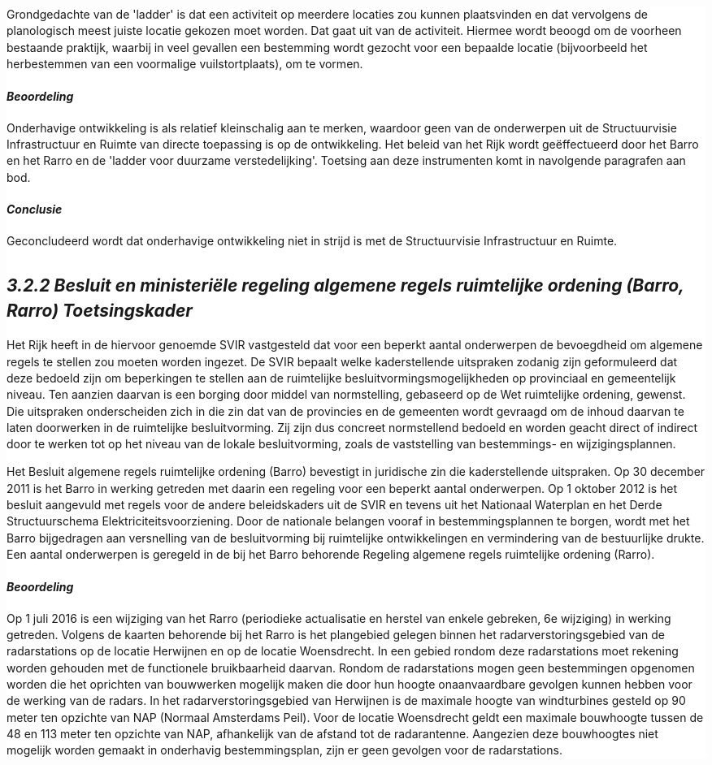 Grondgedachte van de 'ladder' is dat een activiteit op meerdere locaties zou kunnen plaatsvinden en dat vervolgens de planologisch meest juiste locatie gekozen moet worden. Dat gaat uit van de activiteit. Hiermee wordt beoogd om de voorheen bestaande praktijk, waarbij in veel gevallen een bestemming wordt gezocht voor een bepaalde locatie (bijvoorbeeld het herbestemmen van een voormalige vuilstortplaats), om te vormen.

#### *Beoordeling*

Onderhavige ontwikkeling is als relatief kleinschalig aan te merken, waardoor geen van de onderwerpen uit de Structuurvisie Infrastructuur en Ruimte van directe toepassing is op de ontwikkeling. Het beleid van het Rijk wordt geëffectueerd door het Barro en het Rarro en de 'ladder voor duurzame verstedelijking'. Toetsing aan deze instrumenten komt in navolgende paragrafen aan bod.

#### *Conclusie*

Geconcludeerd wordt dat onderhavige ontwikkeling niet in strijd is met de Structuurvisie Infrastructuur en Ruimte.

## *3.2.2 Besluit en ministeriële regeling algemene regels ruimtelijke ordening (Barro, Rarro) Toetsingskader*

Het Rijk heeft in de hiervoor genoemde SVIR vastgesteld dat voor een beperkt aantal onderwerpen de bevoegdheid om algemene regels te stellen zou moeten worden ingezet. De SVIR bepaalt welke kaderstellende uitspraken zodanig zijn geformuleerd dat deze bedoeld zijn om beperkingen te stellen aan de ruimtelijke besluitvormingsmogelijkheden op provinciaal en gemeentelijk niveau. Ten aanzien daarvan is een borging door middel van normstelling, gebaseerd op de Wet ruimtelijke ordening, gewenst. Die uitspraken onderscheiden zich in die zin dat van de provincies en de gemeenten wordt gevraagd om de inhoud daarvan te laten doorwerken in de ruimtelijke besluitvorming. Zij zijn dus concreet normstellend bedoeld en worden geacht direct of indirect door te werken tot op het niveau van de lokale besluitvorming, zoals de vaststelling van bestemmings- en wijzigingsplannen.

Het Besluit algemene regels ruimtelijke ordening (Barro) bevestigt in juridische zin die kaderstellende uitspraken. Op 30 december 2011 is het Barro in werking getreden met daarin een regeling voor een beperkt aantal onderwerpen. Op 1 oktober 2012 is het besluit aangevuld met regels voor de andere beleidskaders uit de SVIR en tevens uit het Nationaal Waterplan en het Derde Structuurschema Elektriciteitsvoorziening. Door de nationale belangen vooraf in bestemmingsplannen te borgen, wordt met het Barro bijgedragen aan versnelling van de besluitvorming bij ruimtelijke ontwikkelingen en vermindering van de bestuurlijke drukte. Een aantal onderwerpen is geregeld in de bij het Barro behorende Regeling algemene regels ruimtelijke ordening (Rarro).

#### *Beoordeling*

Op 1 juli 2016 is een wijziging van het Rarro (periodieke actualisatie en herstel van enkele gebreken, 6e wijziging) in werking getreden. Volgens de kaarten behorende bij het Rarro is het plangebied gelegen binnen het radarverstoringsgebied van de radarstations op de locatie Herwijnen en op de locatie Woensdrecht. In een gebied rondom deze radarstations moet rekening worden gehouden met de functionele bruikbaarheid daarvan. Rondom de radarstations mogen geen bestemmingen opgenomen worden die het oprichten van bouwwerken mogelijk maken die door hun hoogte onaanvaardbare gevolgen kunnen hebben voor de werking van de radars. In het radarverstoringsgebied van Herwijnen is de maximale hoogte van windturbines gesteld op 90 meter ten opzichte van NAP (Normaal Amsterdams Peil). Voor de locatie Woensdrecht geldt een maximale bouwhoogte tussen de 48 en 113 meter ten opzichte van NAP, afhankelijk van de afstand tot de radarantenne. Aangezien deze bouwhoogtes niet mogelijk worden gemaakt in onderhavig bestemmingsplan, zijn er geen gevolgen voor de radarstations.
